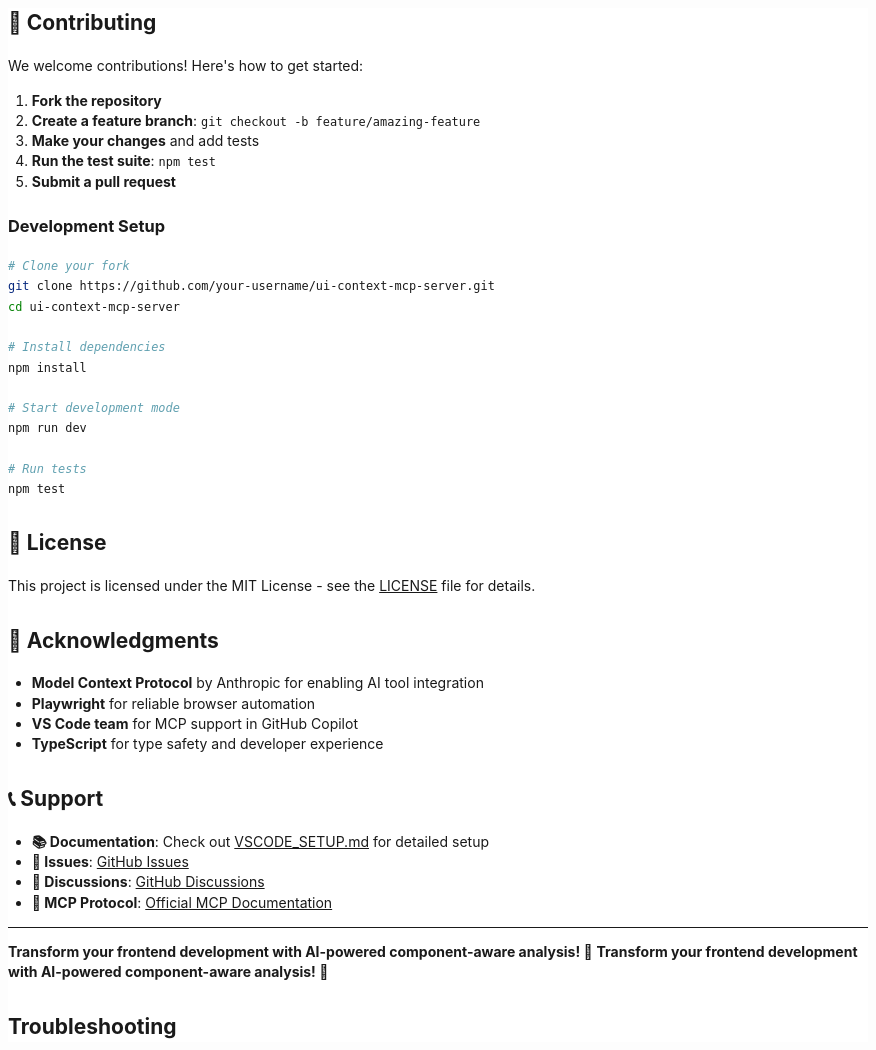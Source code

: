 ## 🤝 **Contributing**

We welcome contributions! Here's how to get started:

1. **Fork the repository**
2. **Create a feature branch**: `git checkout -b feature/amazing-feature`
3. **Make your changes** and add tests
4. **Run the test suite**: `npm test`
5. **Submit a pull request**

### Development Setup
```bash
# Clone your fork
git clone https://github.com/your-username/ui-context-mcp-server.git
cd ui-context-mcp-server

# Install dependencies
npm install

# Start development mode
npm run dev

# Run tests
npm test
```

## 📄 **License**

This project is licensed under the MIT License - see the [LICENSE](LICENSE) file for details.

## 🙏 **Acknowledgments**

- **Model Context Protocol** by Anthropic for enabling AI tool integration
- **Playwright** for reliable browser automation
- **VS Code team** for MCP support in GitHub Copilot
- **TypeScript** for type safety and developer experience

## 📞 **Support**

- **📚 Documentation**: Check out [VSCODE_SETUP.md](VSCODE_SETUP.md) for detailed setup
- **🐛 Issues**: [GitHub Issues](https://github.com/your-username/ui-context-mcp-server/issues)
- **💬 Discussions**: [GitHub Discussions](https://github.com/your-username/ui-context-mcp-server/discussions)
- **📖 MCP Protocol**: [Official MCP Documentation](https://modelcontextprotocol.io/)

---

**Transform your frontend development with AI-powered component-aware analysis! 🚀**
**Transform your frontend development with AI-powered component-aware analysis! 🚀**

## Troubleshooting
